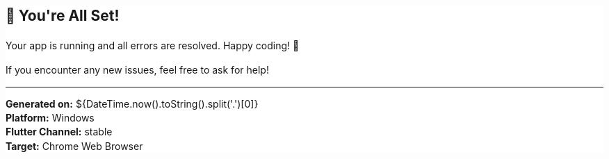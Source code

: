 
## 🎊 You're All Set!

Your app is running and all errors are resolved. Happy coding! 🚀

If you encounter any new issues, feel free to ask for help!

---

**Generated on:** ${DateTime.now().toString().split('.')[0]}  
**Platform:** Windows  
**Flutter Channel:** stable  
**Target:** Chrome Web Browser


